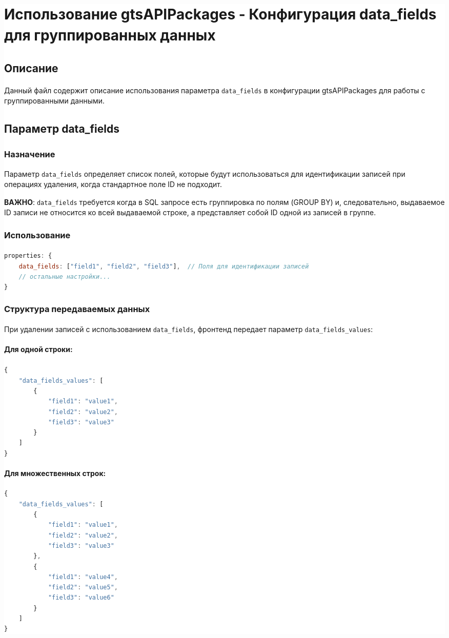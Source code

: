 # Использование gtsAPIPackages - Конфигурация data_fields для группированных данных

## Описание

Данный файл содержит описание использования параметра `data_fields` в конфигурации gtsAPIPackages для работы с группированными данными.

## Параметр data_fields

### Назначение
Параметр `data_fields` определяет список полей, которые будут использоваться для идентификации записей при операциях удаления, когда стандартное поле ID не подходит.

**ВАЖНО**: `data_fields` требуется когда в SQL запросе есть группировка по полям (GROUP BY) и, следовательно, выдаваемое ID записи не относится ко всей выдаваемой строке, а представляет собой ID одной из записей в группе.

### Использование
```javascript
properties: {
    data_fields: ["field1", "field2", "field3"],  // Поля для идентификации записей
    // остальные настройки...
}
```

### Структура передаваемых данных

При удалении записей с использованием `data_fields`, фронтенд передает параметр `data_fields_values`:

#### Для одной строки:
```javascript
{
    "data_fields_values": [
        {
            "field1": "value1",
            "field2": "value2", 
            "field3": "value3"
        }
    ]
}
```

#### Для множественных строк:
```javascript
{
    "data_fields_values": [
        {
            "field1": "value1",
            "field2": "value2",
            "field3": "value3"
        },
        {
            "field1": "value4",
            "field2": "value5", 
            "field3": "value6"
        }
    ]
}
```
